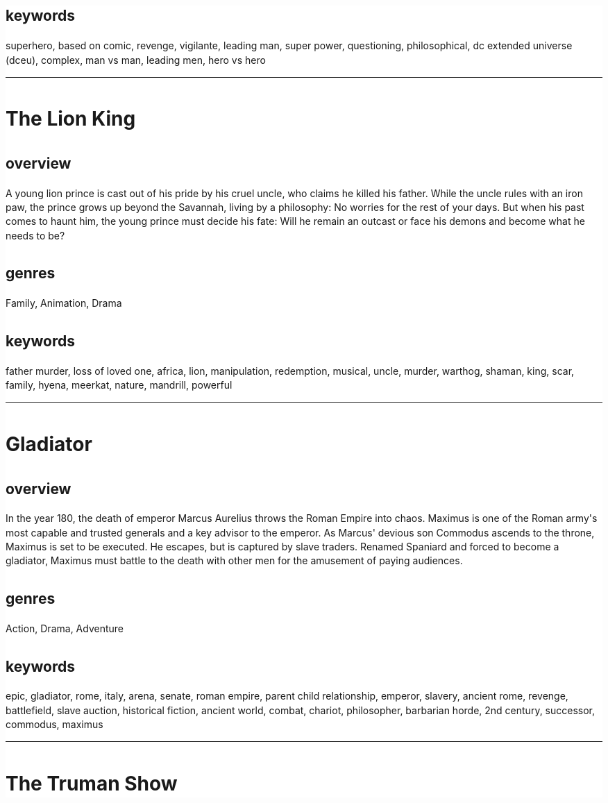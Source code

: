 ## keywords
superhero, based on comic, revenge, vigilante, leading man, super power, questioning, philosophical, dc extended universe \(dceu\), complex, man vs man, leading men, hero vs hero

---

# The Lion King

## overview
A young lion prince is cast out of his pride by his cruel uncle, who claims he killed his father\. While the uncle rules with an iron paw, the prince grows up beyond the Savannah, living by a philosophy: No worries for the rest of your days\. But when his past comes to haunt him, the young prince must decide his fate: Will he remain an outcast or face his demons and become what he needs to be?

## genres
Family, Animation, Drama

## keywords
father murder, loss of loved one, africa, lion, manipulation, redemption, musical, uncle, murder, warthog, shaman, king, scar, family, hyena, meerkat, nature, mandrill, powerful

---

# Gladiator

## overview
In the year 180, the death of emperor Marcus Aurelius throws the Roman Empire into chaos\.  Maximus is one of the Roman army's most capable and trusted generals and a key advisor to the emperor\.  As Marcus' devious son Commodus ascends to the throne, Maximus is set to be executed\.  He escapes, but is captured by slave traders\.  Renamed Spaniard and forced to become a gladiator, Maximus must battle to the death with other men for the amusement of paying audiences\.

## genres
Action, Drama, Adventure

## keywords
epic, gladiator, rome, italy, arena, senate, roman empire, parent child relationship, emperor, slavery, ancient rome, revenge, battlefield, slave auction, historical fiction, ancient world, combat, chariot, philosopher, barbarian horde, 2nd century, successor, commodus, maximus

---

# The Truman Show
